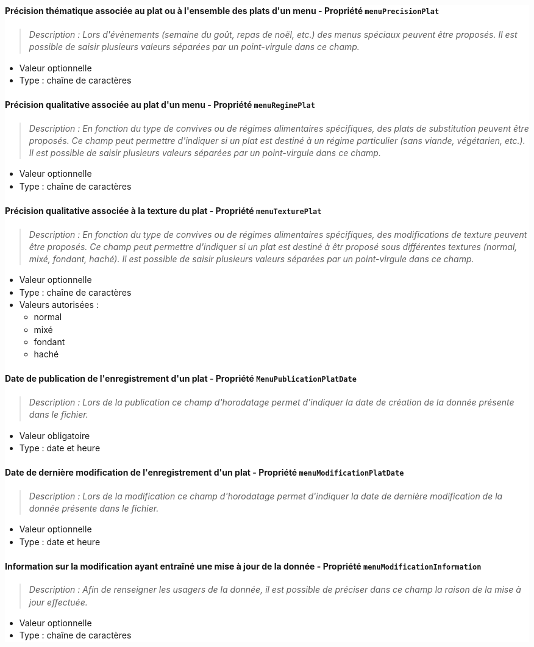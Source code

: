 #### Précision thématique associée au plat ou à l'ensemble des plats d'un menu - Propriété `menuPrecisionPlat`

> *Description : Lors d'évènements (semaine du goût, repas de noël, etc.) des menus spéciaux peuvent être proposés. Il est possible de saisir plusieurs valeurs séparées par un point-virgule dans ce champ.*
- Valeur optionnelle
- Type : chaîne de caractères

#### Précision qualitative associée au plat d'un menu - Propriété `menuRegimePlat`

> *Description : En fonction du type de convives ou de régimes alimentaires spécifiques, des plats de substitution peuvent être proposés. Ce champ peut permettre d'indiquer si un plat est destiné à un régime particulier (sans viande, végétarien, etc.). Il est possible de saisir plusieurs valeurs séparées par un point-virgule dans ce champ.*
- Valeur optionnelle
- Type : chaîne de caractères

#### Précision qualitative associée à la texture du plat - Propriété `menuTexturePlat`

> *Description : En fonction du type de convives ou de régimes alimentaires spécifiques, des modifications de texture peuvent être proposés. Ce champ peut permettre d'indiquer si un plat est destiné à êtr proposé sous différentes textures (normal, mixé, fondant, haché). Il est possible de saisir plusieurs valeurs séparées par un point-virgule dans ce champ.*
- Valeur optionnelle
- Type : chaîne de caractères
- Valeurs autorisées : 
    - normal
    - mixé
    - fondant
    - haché

#### Date de publication de l'enregistrement d'un plat - Propriété `MenuPublicationPlatDate`

> *Description : Lors de la publication ce champ d'horodatage permet d'indiquer la date de création de la donnée présente dans le fichier.*
- Valeur obligatoire
- Type : date et heure

#### Date de dernière modification de l'enregistrement d'un plat - Propriété `menuModificationPlatDate`

> *Description : Lors de la modification ce champ d'horodatage permet d'indiquer la date de dernière modification de la donnée présente dans le fichier.*
- Valeur optionnelle
- Type : date et heure

#### Information sur la modification ayant entraîné une mise à jour de la donnée - Propriété `menuModificationInformation`

> *Description : Afin de renseigner les usagers de la donnée, il est possible de préciser dans ce champ la raison de la mise à jour effectuée.*
- Valeur optionnelle
- Type : chaîne de caractères
